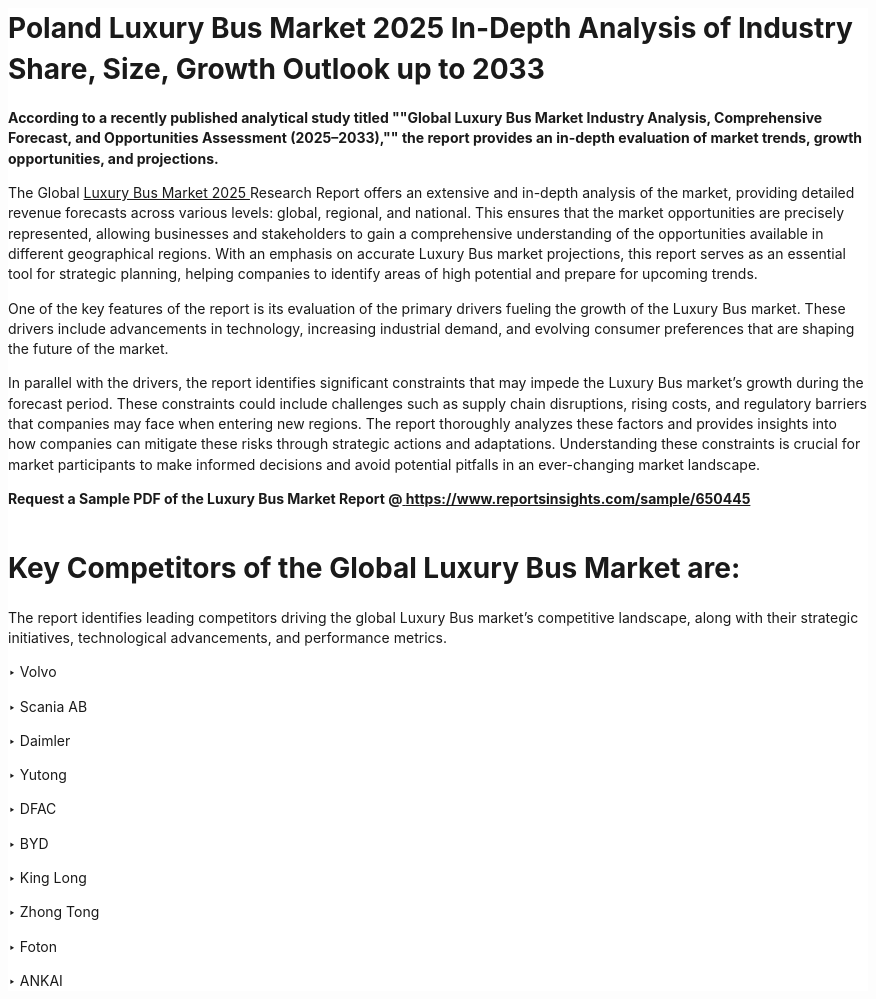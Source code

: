 # Poland Luxury Bus Market 2025 In-Depth Analysis of Industry Share, Size, Growth Outlook up to 2033

<strong>According to a recently published analytical study titled ""Global Luxury Bus Market Industry Analysis, Comprehensive Forecast, and Opportunities Assessment (2025–2033),"" the report provides an in-depth evaluation of market trends, growth opportunities, and projections.</strong>

The Global <a href=https://www.reportsinsights.com/sample/650445>Luxury Bus Market 2025 </a> Research Report offers an extensive and in-depth analysis of the market, providing detailed revenue forecasts across various levels: global, regional, and national. This ensures that the market opportunities are precisely represented, allowing businesses and stakeholders to gain a comprehensive understanding of the opportunities available in different geographical regions. With an emphasis on accurate Luxury Bus market projections, this report serves as an essential tool for strategic planning, helping companies to identify areas of high potential and prepare for upcoming trends.

One of the key features of the report is its evaluation of the primary drivers fueling the growth of the Luxury Bus market. These drivers include advancements in technology, increasing industrial demand, and evolving consumer preferences that are shaping the future of the market. 

In parallel with the drivers, the report identifies significant constraints that may impede the Luxury Bus market’s growth during the forecast period. These constraints could include challenges such as supply chain disruptions, rising costs, and regulatory barriers that companies may face when entering new regions. The report thoroughly analyzes these factors and provides insights into how companies can mitigate these risks through strategic actions and adaptations. Understanding these constraints is crucial for market participants to make informed decisions and avoid potential pitfalls in an ever-changing market landscape.

<strong>Request a Sample PDF of the Luxury Bus Market Report </strong><strong>@<a href=https://www.reportsinsights.com/sample/650445> https://www.reportsinsights.com/sample/650445</a></strong></font>

# <strong>Key Competitors of the Global Luxury Bus Market are:</strong>

The report identifies leading competitors driving the global Luxury Bus market’s competitive landscape, along with their strategic initiatives, technological advancements, and performance metrics.

‣ Volvo

‣ Scania AB

‣ Daimler

‣ Yutong

‣ DFAC

‣ BYD

‣ King Long

‣ Zhong Tong

‣ Foton

‣ ANKAI
